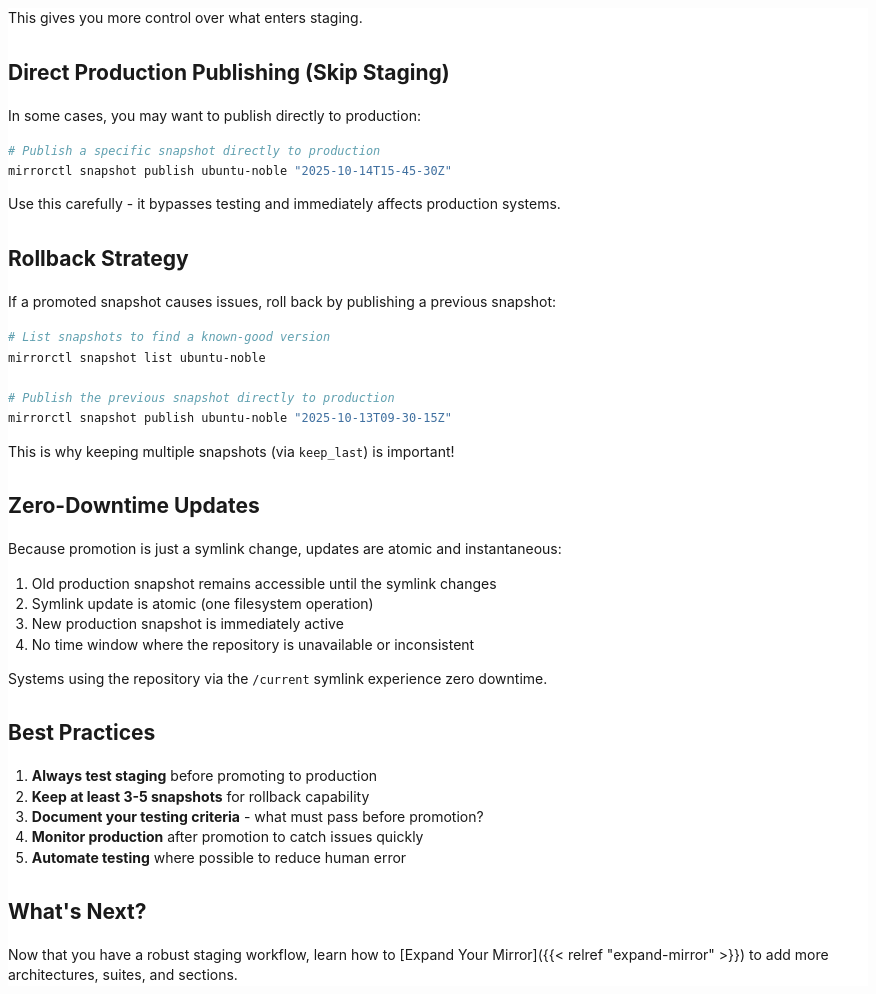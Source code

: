 This gives you more control over what enters staging.

## Direct Production Publishing (Skip Staging)

In some cases, you may want to publish directly to production:

```bash
# Publish a specific snapshot directly to production
mirrorctl snapshot publish ubuntu-noble "2025-10-14T15-45-30Z"
```

Use this carefully - it bypasses testing and immediately affects production systems.

## Rollback Strategy

If a promoted snapshot causes issues, roll back by publishing a previous snapshot:

```bash
# List snapshots to find a known-good version
mirrorctl snapshot list ubuntu-noble

# Publish the previous snapshot directly to production
mirrorctl snapshot publish ubuntu-noble "2025-10-13T09-30-15Z"
```

This is why keeping multiple snapshots (via `keep_last`) is important!

## Zero-Downtime Updates

Because promotion is just a symlink change, updates are atomic and instantaneous:

1. Old production snapshot remains accessible until the symlink changes
2. Symlink update is atomic (one filesystem operation)
3. New production snapshot is immediately active
4. No time window where the repository is unavailable or inconsistent

Systems using the repository via the `/current` symlink experience zero downtime.

## Best Practices

1. **Always test staging** before promoting to production
2. **Keep at least 3-5 snapshots** for rollback capability
3. **Document your testing criteria** - what must pass before promotion?
4. **Monitor production** after promotion to catch issues quickly
5. **Automate testing** where possible to reduce human error

## What's Next?

Now that you have a robust staging workflow, learn how to [Expand Your Mirror]({{< relref "expand-mirror" >}}) to add more architectures, suites, and sections.
